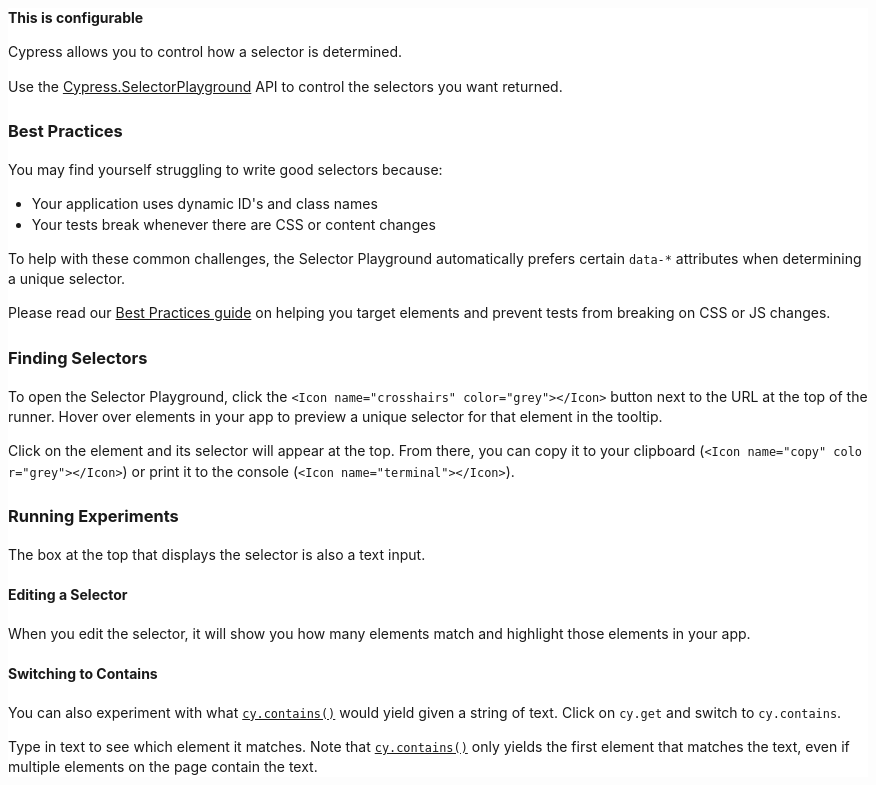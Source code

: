 <Alert type="info">

<strong class="alert-header">This is configurable</strong>

Cypress allows you to control how a selector is determined.

Use the [Cypress.SelectorPlayground](/api/cypress-api/selector-playground-api) API to control the selectors you want returned.

</Alert>

### Best Practices

You may find yourself struggling to write good selectors because:

- Your application uses dynamic ID's and class names
- Your tests break whenever there are CSS or content changes

To help with these common challenges, the Selector Playground automatically prefers certain `data-*` attributes when determining a unique selector.

Please read our [Best Practices guide](/guides/references/best-practices#Selecting-Elements) on helping you target elements and prevent tests from breaking on CSS or JS changes.

### Finding Selectors

To open the Selector Playground, click the `<Icon name="crosshairs" color="grey"></Icon>` button next to the URL at the top of the runner. Hover over elements in your app to preview a unique selector for that element in the tooltip.

<DocsImage src="/img/guides/test-runner/open-selector-playground.gif" alt="Opening selector playground and hovering over elements" ></DocsImage>

Click on the element and its selector will appear at the top. From there, you can copy it to your clipboard (`<Icon name="copy" color="grey"></Icon>`) or print it to the console (`<Icon name="terminal"></Icon>`).

<DocsImage src="/img/guides/test-runner/copy-selector-in-selector-playground.gif" alt="Clicking an element, copying its selector to clipboard, printing it to the console" ></DocsImage>

### Running Experiments

The box at the top that displays the selector is also a text input.

#### Editing a Selector

When you edit the selector, it will show you how many elements match and highlight those elements in your app.

<DocsImage src="/img/guides/test-runner/typing-a-selector-to-find-in-playground.gif" alt="Type a selector to see what elements it matches" ></DocsImage>

#### Switching to Contains

You can also experiment with what [`cy.contains()`](/api/commands/contains) would yield given a string of text. Click on `cy.get` and switch to `cy.contains`.

Type in text to see which element it matches. Note that [`cy.contains()`](/api/commands/contains) only yields the first element that matches the text, even if multiple elements on the page contain the text.
